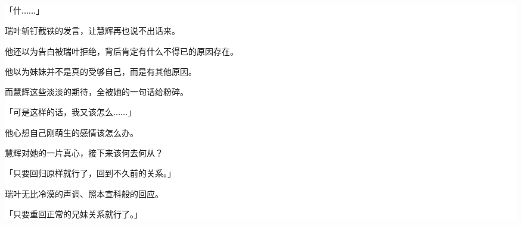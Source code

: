 「什……」

瑞叶斩钉截铁的发言，让慧辉再也说不出话来。

他还以为告白被瑞叶拒绝，背后肯定有什么不得已的原因存在。

他以为妹妹并不是真的受够自己，而是有其他原因。

而慧辉这些淡淡的期待，全被她的一句话给粉碎。

「可是这样的话，我又该怎么……」

他心想自己刚萌生的感情该怎么办。

慧辉对她的一片真心，接下来该何去何从？

「只要回归原样就行了，回到不久前的关系。」

瑞叶无比冷漠的声调、照本宣科般的回应。

「只要重回正常的兄妹关系就行了。」

